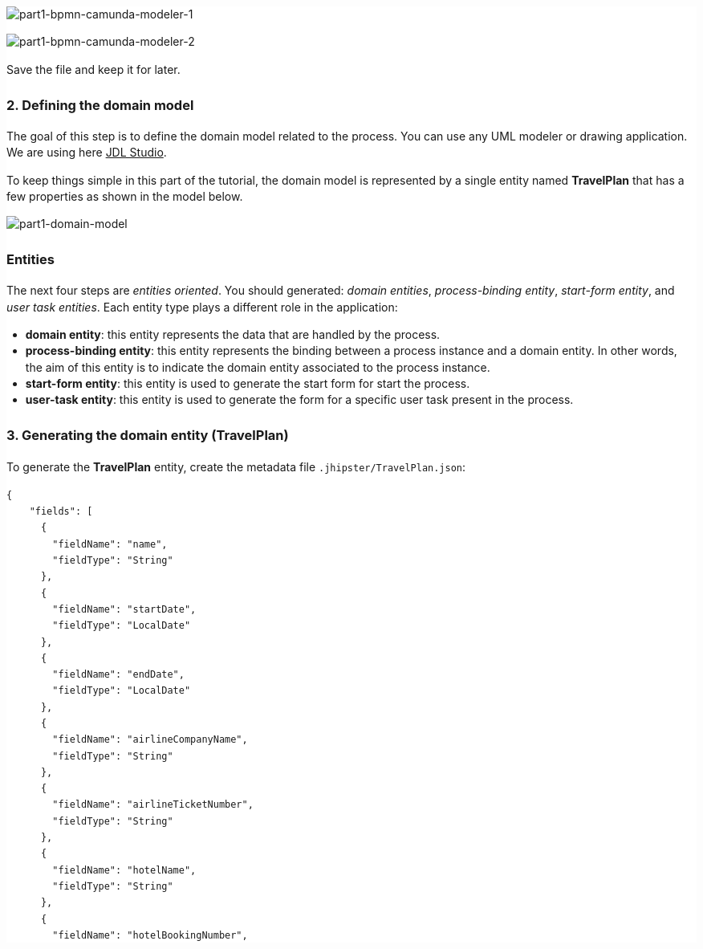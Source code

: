 
![part1-bpmn-camunda-modeler-1](https://user-images.githubusercontent.com/4369840/138925859-68a83823-be05-41e8-bfc0-40f902316648.png)

![part1-bpmn-camunda-modeler-2](https://user-images.githubusercontent.com/4369840/138925863-224e2203-0e04-4888-b6ed-e4b3c4990938.png)


Save the file and keep it for later.


### 2. Defining the domain model

The goal of this step is to define the domain model related to the process. You can use any UML modeler or drawing application. We are using here [JDL Studio](https://www.jhipster.tech/jdl-studio/).

To keep things simple in this part of the tutorial, the domain model is represented by a single entity named **TravelPlan** that has a few properties as shown in the model below.

![part1-domain-model](https://user-images.githubusercontent.com/4369840/139113292-40b92be8-2a76-42c3-85ca-da062b7c7c41.png)

### Entities

The next four steps are *entities oriented*. You should generated: *domain entities*, *process-binding entity*, *start-form entity*, and *user task entities*. Each entity type plays a different role in the application:

* **domain entity**: this entity represents the data that are handled by the process. 
* **process-binding entity**: this entity represents the binding between a process instance and a domain entity. In other words, the aim of this entity is to indicate the domain entity associated to the process instance.
* **start-form entity**: this entity is used to generate the start form for start the process.
* **user-task entity**: this entity is used to generate the form for a specific user task present in the process.


### 3. Generating the domain entity (TravelPlan)

To generate the **TravelPlan** entity, create the metadata file `.jhipster/TravelPlan.json`:

```
{
    "fields": [
      {
        "fieldName": "name",
        "fieldType": "String"
      },
      {
        "fieldName": "startDate",
        "fieldType": "LocalDate"
      },
      {
        "fieldName": "endDate",
        "fieldType": "LocalDate"
      },
      {
        "fieldName": "airlineCompanyName",
        "fieldType": "String"
      },
      {
        "fieldName": "airlineTicketNumber",
        "fieldType": "String"
      },
      {
        "fieldName": "hotelName",
        "fieldType": "String"
      },
      {
        "fieldName": "hotelBookingNumber",
```